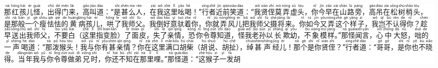 <ruby>那<rt>nà</rt></ruby><ruby>红<rt>hóng</rt></ruby><ruby>孩<rt>hái</rt></ruby><ruby>儿<rt>ér</rt></ruby><ruby>怪<rt>guài</rt></ruby>，<ruby>出<rt>chū</rt></ruby><ruby>得<rt>dé</rt></ruby><ruby>门<rt>mén</rt></ruby><ruby>来<rt>lái</rt></ruby>，<ruby>高<rt>gāo</rt></ruby><ruby>叫<rt>jiào</rt></ruby><ruby>道<rt>dào</rt></ruby>：“<ruby>是<rt>shì</rt></ruby><ruby>甚<rt>shén</rt></ruby><ruby>么<rt>me</rt></ruby><ruby>人<rt>rén</rt></ruby>，<ruby>在<rt>zài</rt></ruby><ruby>我<rt>wǒ</rt></ruby><ruby>这<rt>zhè</rt></ruby><ruby>里<rt>lǐ</rt></ruby><ruby>吆<rt>yāo</rt></ruby><ruby>喝<rt>hē</rt></ruby>！”<ruby>行<rt>xíng</rt></ruby><ruby>者<rt>zhě</rt></ruby><ruby>近<rt>jìn</rt></ruby><ruby>前<rt>qián</rt></ruby><ruby>笑<rt>xiào</rt></ruby><ruby>道<rt>dào</rt></ruby>：“<ruby>我<rt>wǒ</rt></ruby><ruby>贤<rt>xián</rt></ruby><ruby>侄<rt>zhí</rt></ruby><ruby>莫<rt>mò</rt></ruby><ruby>弄<rt>nòng</rt></ruby><ruby>虚<rt>xū</rt></ruby><ruby>头<rt>tóu</rt></ruby>，<ruby>你<rt>nǐ</rt></ruby><ruby>今<rt>jīn</rt></ruby><ruby>早<rt>zǎo</rt></ruby><ruby>在<rt>zài</rt></ruby><ruby>山<rt>shān</rt></ruby><ruby>路<rt>lù</rt></ruby><ruby>旁<rt>páng</rt></ruby>，<ruby>高<rt>gāo</rt></ruby><ruby>吊<rt>diào</rt></ruby><ruby>在<rt>zài</rt></ruby><ruby>松<rt>sōng</rt></ruby><ruby>树<rt>shù</rt></ruby><ruby>梢<rt>shāo</rt></ruby><ruby>头<rt>tóu</rt></ruby>，<ruby>是<rt>shì</rt></ruby><ruby>那<rt>nà</rt></ruby><ruby>般<rt>bān</rt></ruby><ruby>一<rt>yí</rt></ruby><ruby>个<rt>gè</rt></ruby><ruby>瘦<rt>shòu</rt></ruby><ruby>怯<rt>qiè</rt></ruby><ruby>怯<rt>qiè</rt></ruby><ruby>的<rt>de</rt></ruby><ruby>黄<rt>huáng</rt></ruby><ruby>病<rt>bìng</rt></ruby><ruby>孩<rt>hái</rt></ruby><ruby>儿<rt>ér</rt></ruby>，<ruby>哄<rt>hǒng</rt></ruby><ruby>了<rt>le</rt></ruby><ruby>我<rt>wǒ</rt></ruby><ruby>师<rt>shī</rt></ruby><ruby>父<rt>fù</rt></ruby>。<ruby>我<rt>wǒ</rt></ruby><ruby>倒<rt>dào</rt></ruby><ruby>好<rt>hǎo</rt></ruby><ruby>意<rt>yì</rt></ruby><ruby>驮<rt>tuó</rt></ruby><ruby>着<rt>zhe</rt></ruby><ruby>你<rt>nǐ</rt></ruby>，<ruby>你<rt>nǐ</rt></ruby><ruby>就<rt>jiù</rt></ruby><ruby>弄<rt>nòng</rt></ruby><ruby>风<rt>fēng</rt></ruby><ruby>儿<rt>ér</rt></ruby><ruby>把<rt>bǎ</rt></ruby><ruby>我<rt>wǒ</rt></ruby><ruby>师<rt>shī</rt></ruby><ruby>父<rt>fù</rt></ruby><ruby>摄<rt>shè</rt></ruby><ruby>将<rt>jiāng</rt></ruby><ruby>来<rt>lái</rt></ruby>。<ruby>你<rt>nǐ</rt></ruby><ruby>如<rt>rú</rt></ruby><ruby>今<rt>jīn</rt></ruby><ruby>又<rt>yòu</rt></ruby><ruby>弄<rt>nòng</rt></ruby><ruby>这<rt>zhè</rt></ruby><ruby>个<rt>gè</rt></ruby><ruby>样<rt>yàng</rt></ruby><ruby>子<rt>zi</rt></ruby>，<ruby>我<rt>wǒ</rt></ruby><ruby>岂<rt>qǐ</rt></ruby><ruby>不<rt>bù</rt></ruby><ruby>认<rt>rèn</rt></ruby><ruby>得<rt>de</rt></ruby><ruby>你<rt>nǐ</rt></ruby>？<ruby>趁<rt>chèn</rt></ruby><ruby>早<rt>zǎo</rt></ruby><ruby>送<rt>sòng</rt></ruby><ruby>出<rt>chū</rt></ruby><ruby>我<rt>wǒ</rt></ruby><ruby>师<rt>shī</rt></ruby><ruby>父<rt>fù</rt></ruby>，<ruby>不<rt>bú</rt></ruby><ruby>要<rt>yào</rt></ruby><ruby>白<rt>bái</rt></ruby>（<ruby>这<rt>zhè</rt></ruby><ruby>里<rt>lǐ</rt></ruby><ruby>指<rt>zhǐ</rt></ruby><ruby>变<rt>biàn</rt></ruby><ruby>脸<rt>liǎn</rt></ruby>）<ruby>了<rt>le</rt></ruby><ruby>面<rt>miàn</rt></ruby><ruby>皮<rt>pí</rt></ruby>，<ruby>失<rt>shī</rt></ruby><ruby>了<rt>le</rt></ruby><ruby>亲<rt>qīn</rt></ruby><ruby>情<rt>qíng</rt></ruby>，<ruby>恐<rt>kǒng</rt></ruby><ruby>你<rt>nǐ</rt></ruby><ruby>令<rt>lìng</rt></ruby><ruby>尊<rt>zūn</rt></ruby><ruby>知<rt>zhī</rt></ruby><ruby>道<rt>dào</rt></ruby>，<ruby>怪<rt>guài</rt></ruby><ruby>我<rt>wǒ</rt></ruby><ruby>老<rt>lǎo</rt></ruby><ruby>孙<rt>sūn</rt></ruby><ruby>以<rt>yǐ</rt></ruby><ruby>长<rt>zhǎng</rt></ruby><ruby>欺<rt>qī</rt></ruby><ruby>幼<rt>yòu</rt></ruby>，<ruby>不<rt>bù</rt></ruby><ruby>象<rt>xiàng</rt></ruby><ruby>模<rt>mú</rt></ruby><ruby>样<rt>yàng</rt></ruby>。”<ruby>那<rt>nà</rt></ruby><ruby>怪<rt>guài</rt></ruby><ruby>闻<rt>wén</rt></ruby><ruby>言<rt>yán</rt></ruby>，<ruby>心<rt>xīn</rt></ruby><ruby>中<rt>zhōng</rt></ruby><ruby>大<rt>dà</rt></ruby><ruby>怒<rt>nù</rt></ruby>，<ruby>咄<rt>duō</rt></ruby><ruby>的<rt>de</rt></ruby><ruby>一<rt>yī</rt></ruby><ruby>声<rt>shēng</rt></ruby><ruby>喝<rt>hè</rt></ruby><ruby>道<rt>dào</rt></ruby>：“<ruby>那<rt>nà</rt></ruby><ruby>泼<rt>pō</rt></ruby><ruby>猴<rt>hóu</rt></ruby><ruby>头<rt>tóu</rt></ruby>！<ruby>我<rt>wǒ</rt></ruby><ruby>与<rt>yǔ</rt></ruby><ruby>你<rt>nǐ</rt></ruby><ruby>有<rt>yǒu</rt></ruby><ruby>甚<rt>shèn</rt></ruby><ruby>亲<rt>qīn</rt></ruby><ruby>情<rt>qíng</rt></ruby>？<ruby>你<rt>nǐ</rt></ruby><ruby>在<rt>zài</rt></ruby><ruby>这<rt>zhè</rt></ruby><ruby>里<rt>lǐ</rt></ruby><ruby>满<rt>mǎn</rt></ruby><ruby>口<rt>kǒu</rt></ruby><ruby>胡<rt>hú</rt></ruby><ruby>柴<rt>chái</rt></ruby>（<ruby>胡<rt>hú</rt></ruby><ruby>说<rt>shuō</rt></ruby>、<ruby>胡<rt>hú</rt></ruby><ruby>扯<rt>chě</rt></ruby>），<ruby>绰<rt>chuò</rt></ruby><ruby>甚<rt>shèn</rt></ruby><ruby>声<rt>shēng</rt></ruby><ruby>经<rt>jīng</rt></ruby><ruby>儿<rt>ér</rt></ruby>！<ruby>那<rt>nà</rt></ruby><ruby>个<rt>gè</rt></ruby><ruby>是<rt>shì</rt></ruby><ruby>你<rt>nǐ</rt></ruby><ruby>贤<rt>xián</rt></ruby><ruby>侄<rt>zhí</rt></ruby>？”<ruby>行<rt>xíng</rt></ruby><ruby>者<rt>zhě</rt></ruby><ruby>道<rt>dào</rt></ruby>：“<ruby>哥<rt>gē</rt></ruby><ruby>哥<rt>gē</rt></ruby>，<ruby>是<rt>shì</rt></ruby><ruby>你<rt>nǐ</rt></ruby><ruby>也<rt>yě</rt></ruby><ruby>不<rt>bù</rt></ruby><ruby>晓<rt>xiǎo</rt></ruby><ruby>得<rt>de</rt></ruby>。<ruby>当<rt>dāng</rt></ruby><ruby>年<rt>nián</rt></ruby><ruby>我<rt>wǒ</rt></ruby><ruby>与<rt>yǔ</rt></ruby><ruby>你<rt>nǐ</rt></ruby><ruby>令<rt>lìng</rt></ruby><ruby>尊<rt>zūn</rt></ruby><ruby>做<rt>zuò</rt></ruby><ruby>弟<rt>dì</rt></ruby><ruby>兄<rt>xiōng</rt></ruby><ruby>时<rt>shí</rt></ruby>，<ruby>你<rt>nǐ</rt></ruby><ruby>还<rt>hái</rt></ruby><ruby>不<rt>bù</rt></ruby><ruby>知<rt>zhī</rt></ruby><ruby>在<rt>zài</rt></ruby><ruby>那<rt>nà</rt></ruby><ruby>里<rt>lǐ</rt></ruby><ruby>哩<rt>lī</rt></ruby>。”<ruby>那<rt>nà</rt></ruby><ruby>怪<rt>guài</rt></ruby><ruby>道<rt>dào</rt></ruby>：“<ruby>这<rt>zhè</rt></ruby><ruby>猴<rt>hóu</rt></ruby><ruby>子<rt>zi</rt></ruby><ruby>一<rt>yī</rt></ruby><ruby>发<rt>fà</rt></ruby><ruby>胡